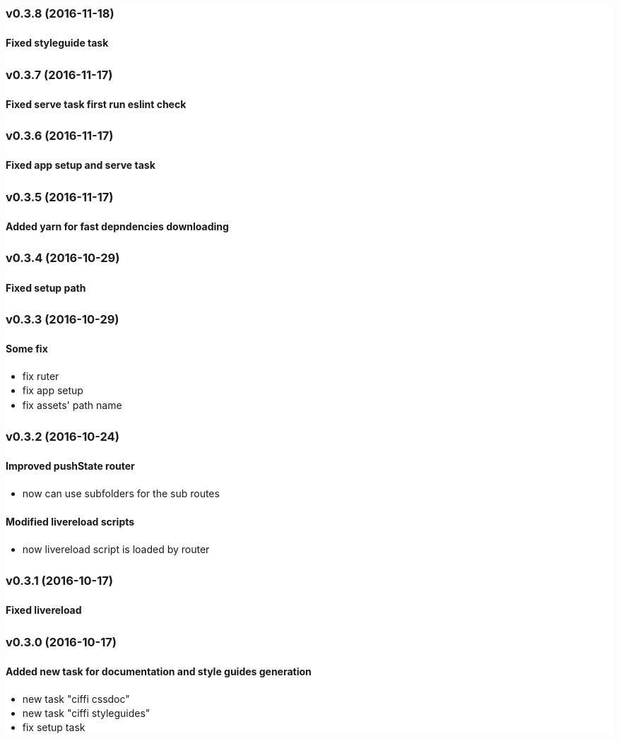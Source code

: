 ### v0.3.8 (2016-11-18)

#### Fixed styleguide task

### v0.3.7 (2016-11-17)

#### Fixed serve task first run eslint check

### v0.3.6 (2016-11-17)

#### Fixed app setup and serve task

### v0.3.5 (2016-11-17)

#### Added yarn for fast depndencies downloading

### v0.3.4 (2016-10-29)

#### Fixed setup path

### v0.3.3 (2016-10-29)

#### Some fix

- fix ruter
- fix app setup
- fix assets' path name

### v0.3.2 (2016-10-24)

#### Improved pushState router

- now can use subfolders for the sub routes

#### Modified livereload scripts

- now livereload script is loaded by router

### v0.3.1 (2016-10-17)

#### Fixed livereload

### v0.3.0 (2016-10-17)

#### Added new task for documentation and style guides generation

- new task "ciffi cssdoc"
- new task "ciffi styleguides"
- fix setup task
